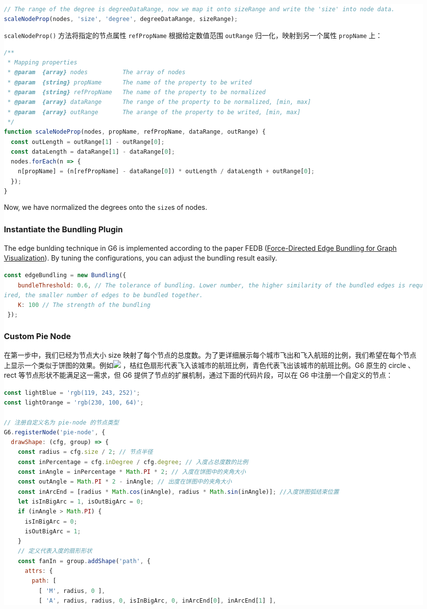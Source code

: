 ```javascript
// The range of the degree is degreeDataRange, now we map it onto sizeRange and write the 'size' into node data.
scaleNodeProp(nodes, 'size', 'degree', degreeDataRange, sizeRange);
```

`scaleNodeProp()` 方法将指定的节点属性 `refPropName` 根据给定数值范围 `outRange` 归一化，映射到另一个属性 `propName` 上：
```javascript
/**
 * Mapping properties
 * @param  {array} nodes          The array of nodes
 * @param  {string} propName      The name of the property to be writed
 * @param  {string} refPropName   The name of the property to be normalized
 * @param  {array} dataRange      The range of the property to be normalized, [min, max]
 * @param  {array} outRange       The arange of the property to be writed, [min, max]
 */
function scaleNodeProp(nodes, propName, refPropName, dataRange, outRange) {
  const outLength = outRange[1] - outRange[0];
  const dataLength = dataRange[1] - dataRange[0];
  nodes.forEach(n => {
    n[propName] = (n[refPropName] - dataRange[0]) * outLength / dataLength + outRange[0];
  });
}
```

Now, we have normalized the degrees onto the `size`s of nodes.


### Instantiate the Bundling Plugin
The edge bunlding technique in G6 is implemented according to the paper FEDB ([Force-Directed Edge Bundling for Graph Visualization](http://citeseerx.ist.psu.edu/viewdoc/download?doi=10.1.1.212.7989&rep=rep1&type=pdf)). By tuning the configurations, you can adjust the bundling result easily.
```javascript
const edgeBundling = new Bundling({
    bundleThreshold: 0.6, // The tolerance of bundling. Lower number, the higher similarity of the bundled edges is required, the smaller number of edges to be bundled together.
    K: 100 // The strength of the bundling
 });
```


### Custom Pie Node
在第一步中，我们已经为节点大小 size 映射了每个节点的总度数。为了更详细展示每个城市飞出和飞入航班的比例，我们希望在每个节点上显示一个类似于饼图的效果。例如<img src='https://gw.alipayobjects.com/mdn/rms_f8c6a0/afts/img/A*stNMRLlBLMUAAAAAAAAAAABkARQnAQ' width=60 /> ，桔红色扇形代表飞入该城市的航班比例，青色代表飞出该城市的航班比例。G6 原生的 circle 、rect 等节点形状不能满足这一需求，但 G6 提供了节点的扩展机制，通过下面的代码片段，可以在 G6 中注册一个自定义的节点：
```javascript
const lightBlue = 'rgb(119, 243, 252)';
const lightOrange = 'rgb(230, 100, 64)';

// 注册自定义名为 pie-node 的节点类型
G6.registerNode('pie-node', {
  drawShape: (cfg, group) => {
    const radius = cfg.size / 2; // 节点半径
    const inPercentage = cfg.inDegree / cfg.degree; // 入度占总度数的比例
    const inAngle = inPercentage * Math.PI * 2; // 入度在饼图中的夹角大小
    const outAngle = Math.PI * 2 - inAngle; // 出度在饼图中的夹角大小
    const inArcEnd = [radius * Math.cos(inAngle), radius * Math.sin(inAngle)]; //入度饼图弧结束位置
    let isInBigArc = 1, isOutBigArc = 0;
    if (inAngle > Math.PI) {
      isInBigArc = 0;
      isOutBigArc = 1;
    }
    // 定义代表入度的扇形形状
    const fanIn = group.addShape('path', {
      attrs: {
        path: [
          [ 'M', radius, 0 ],
          [ 'A', radius, radius, 0, isInBigArc, 0, inArcEnd[0], inArcEnd[1] ],
```